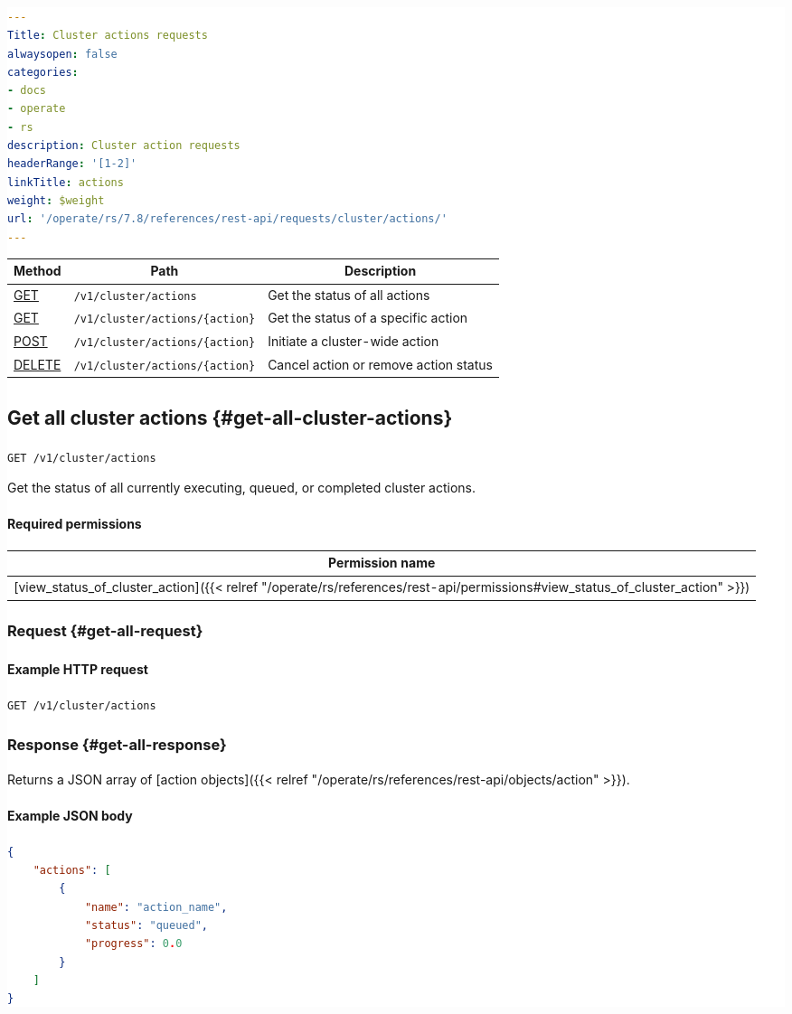 ```yaml
---
Title: Cluster actions requests
alwaysopen: false
categories:
- docs
- operate
- rs
description: Cluster action requests
headerRange: '[1-2]'
linkTitle: actions
weight: $weight
url: '/operate/rs/7.8/references/rest-api/requests/cluster/actions/'
---
```


| Method | Path | Description |
|--------|------|-------------|
| [GET](#get-all-cluster-actions) | `/v1/cluster/actions` | Get the status of all actions  |
| [GET](#get-cluster-action) | `/v1/cluster/actions/{action}` | Get the status of a specific action |
| [POST](#post-cluster-action) | `/v1/cluster/actions/{action}` | Initiate a cluster-wide action |
| [DELETE](#delete-cluster-action) | `/v1/cluster/actions/{action}` | Cancel action or remove action status |

## Get all cluster actions {#get-all-cluster-actions}

	GET /v1/cluster/actions

Get the status of all currently executing, queued, or completed cluster actions.

#### Required permissions

| Permission name |
|-----------------|
| [view_status_of_cluster_action]({{< relref "/operate/rs/references/rest-api/permissions#view_status_of_cluster_action" >}}) |

### Request {#get-all-request} 

#### Example HTTP request

    GET /v1/cluster/actions

### Response {#get-all-response} 

Returns a JSON array of [action objects]({{< relref "/operate/rs/references/rest-api/objects/action" >}}). 

#### Example JSON body

```json
{
    "actions": [
        {
            "name": "action_name",
            "status": "queued",
            "progress": 0.0
        }
    ]
}
```
